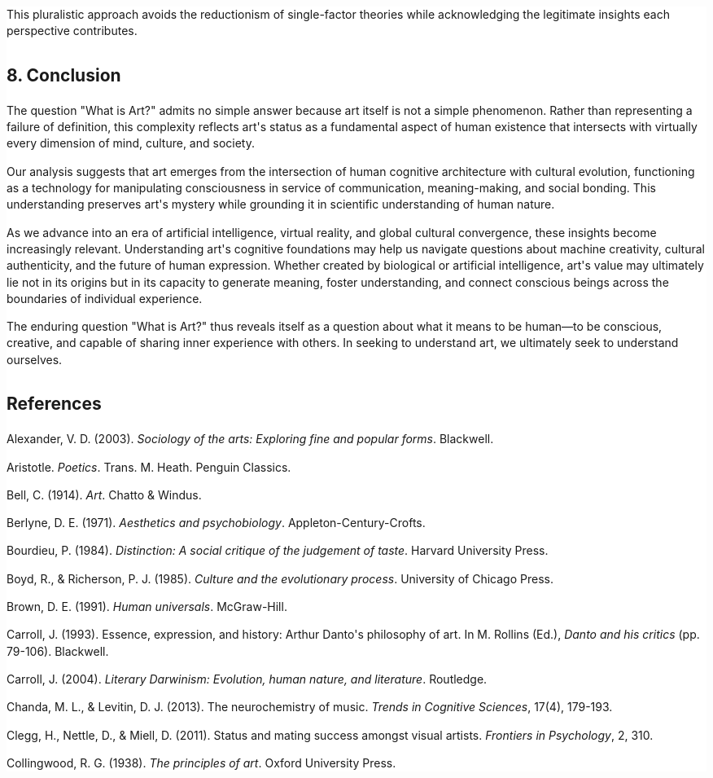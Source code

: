 This pluralistic approach avoids the reductionism of single-factor theories while acknowledging the legitimate insights each perspective contributes.

## 8. Conclusion

The question "What is Art?" admits no simple answer because art itself is not a simple phenomenon. Rather than representing a failure of definition, this complexity reflects art's status as a fundamental aspect of human existence that intersects with virtually every dimension of mind, culture, and society.

Our analysis suggests that art emerges from the intersection of human cognitive architecture with cultural evolution, functioning as a technology for manipulating consciousness in service of communication, meaning-making, and social bonding. This understanding preserves art's mystery while grounding it in scientific understanding of human nature.

As we advance into an era of artificial intelligence, virtual reality, and global cultural convergence, these insights become increasingly relevant. Understanding art's cognitive foundations may help us navigate questions about machine creativity, cultural authenticity, and the future of human expression. Whether created by biological or artificial intelligence, art's value may ultimately lie not in its origins but in its capacity to generate meaning, foster understanding, and connect conscious beings across the boundaries of individual experience.

The enduring question "What is Art?" thus reveals itself as a question about what it means to be human—to be conscious, creative, and capable of sharing inner experience with others. In seeking to understand art, we ultimately seek to understand ourselves.

## References

Alexander, V. D. (2003). *Sociology of the arts: Exploring fine and popular forms*. Blackwell.

Aristotle. *Poetics*. Trans. M. Heath. Penguin Classics.

Bell, C. (1914). *Art*. Chatto & Windus.

Berlyne, D. E. (1971). *Aesthetics and psychobiology*. Appleton-Century-Crofts.

Bourdieu, P. (1984). *Distinction: A social critique of the judgement of taste*. Harvard University Press.

Boyd, R., & Richerson, P. J. (1985). *Culture and the evolutionary process*. University of Chicago Press.

Brown, D. E. (1991). *Human universals*. McGraw-Hill.

Carroll, J. (1993). Essence, expression, and history: Arthur Danto's philosophy of art. In M. Rollins (Ed.), *Danto and his critics* (pp. 79-106). Blackwell.

Carroll, J. (2004). *Literary Darwinism: Evolution, human nature, and literature*. Routledge.

Chanda, M. L., & Levitin, D. J. (2013). The neurochemistry of music. *Trends in Cognitive Sciences*, 17(4), 179-193.

Clegg, H., Nettle, D., & Miell, D. (2011). Status and mating success amongst visual artists. *Frontiers in Psychology*, 2, 310.

Collingwood, R. G. (1938). *The principles of art*. Oxford University Press.
